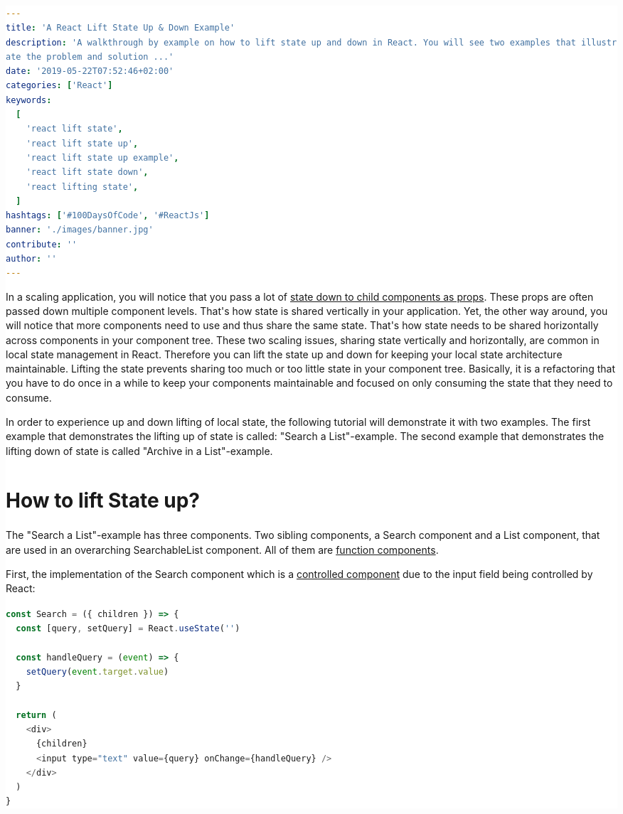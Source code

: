 ```yaml
---
title: 'A React Lift State Up & Down Example'
description: 'A walkthrough by example on how to lift state up and down in React. You will see two examples that illustrate the problem and solution ...'
date: '2019-05-22T07:52:46+02:00'
categories: ['React']
keywords:
  [
    'react lift state',
    'react lift state up',
    'react lift state up example',
    'react lift state down',
    'react lifting state',
  ]
hashtags: ['#100DaysOfCode', '#ReactJs']
banner: './images/banner.jpg'
contribute: ''
author: ''
---
```


<Sponsorship />

In a scaling application, you will notice that you pass a lot of [state down to child components as props](/react-pass-props-to-component/). These props are often passed down multiple component levels. That's how state is shared vertically in your application. Yet, the other way around, you will notice that more components need to use and thus share the same state. That's how state needs to be shared horizontally across components in your component tree. These two scaling issues, sharing state vertically and horizontally, are common in local state management in React. Therefore you can lift the state up and down for keeping your local state architecture maintainable. Lifting the state prevents sharing too much or too little state in your component tree. Basically, it is a refactoring that you have to do once in a while to keep your components maintainable and focused on only consuming the state that they need to consume.

In order to experience up and down lifting of local state, the following tutorial will demonstrate it with two examples. The first example that demonstrates the lifting up of state is called: "Search a List"-example. The second example that demonstrates the lifting down of state is called "Archive in a List"-example.

# How to lift State up?

The "Search a List"-example has three components. Two sibling components, a Search component and a List component, that are used in an overarching SearchableList component. All of them are [function components](/react-function-component/).

First, the implementation of the Search component which is a [controlled component](/react-controlled-components/) due to the input field being controlled by React:

```javascript
const Search = ({ children }) => {
  const [query, setQuery] = React.useState('')

  const handleQuery = (event) => {
    setQuery(event.target.value)
  }

  return (
    <div>
      {children}
      <input type="text" value={query} onChange={handleQuery} />
    </div>
  )
}
```
